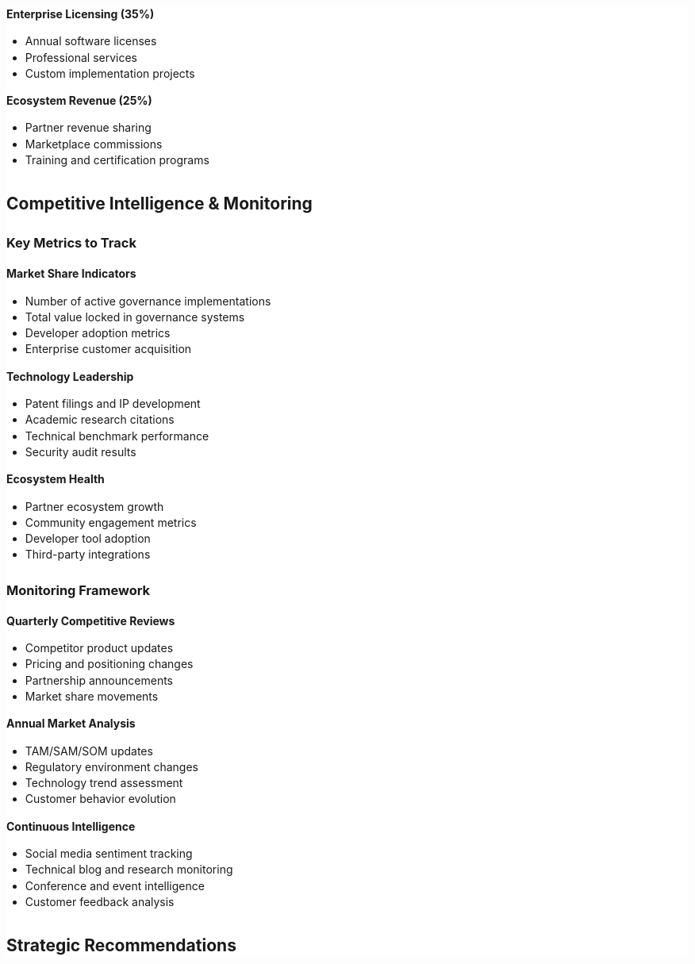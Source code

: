 **Enterprise Licensing (35%)**
- Annual software licenses
- Professional services
- Custom implementation projects

**Ecosystem Revenue (25%)**
- Partner revenue sharing
- Marketplace commissions
- Training and certification programs

## Competitive Intelligence & Monitoring

### Key Metrics to Track

**Market Share Indicators**
- Number of active governance implementations
- Total value locked in governance systems
- Developer adoption metrics
- Enterprise customer acquisition

**Technology Leadership**
- Patent filings and IP development
- Academic research citations
- Technical benchmark performance
- Security audit results

**Ecosystem Health**
- Partner ecosystem growth
- Community engagement metrics
- Developer tool adoption
- Third-party integrations

### Monitoring Framework

**Quarterly Competitive Reviews**
- Competitor product updates
- Pricing and positioning changes
- Partnership announcements
- Market share movements

**Annual Market Analysis**
- TAM/SAM/SOM updates
- Regulatory environment changes
- Technology trend assessment
- Customer behavior evolution

**Continuous Intelligence**
- Social media sentiment tracking
- Technical blog and research monitoring
- Conference and event intelligence
- Customer feedback analysis

## Strategic Recommendations
